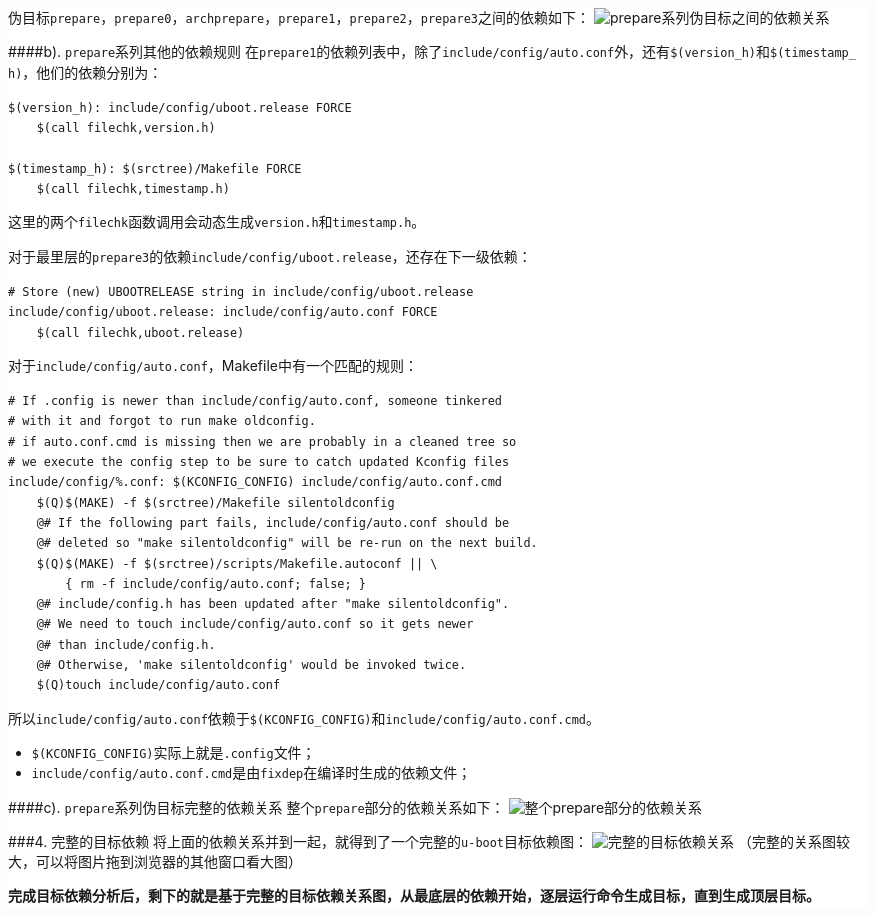 伪目标`prepare`，`prepare0`，`archprepare`，`prepare1`，`prepare2`，`prepare3`之间的依赖如下：
![`prepare`系列伪目标之间的依赖关系](http://img.blog.csdn.net/20160917232040681)

####b). `prepare`系列其他的依赖规则
在`prepare1`的依赖列表中，除了`include/config/auto.conf`外，还有`$(version_h)`和`$(timestamp_h)`，他们的依赖分别为：
```
$(version_h): include/config/uboot.release FORCE
	$(call filechk,version.h)

$(timestamp_h): $(srctree)/Makefile FORCE
	$(call filechk,timestamp.h)
```
这里的两个`filechk`函数调用会动态生成`version.h`和`timestamp.h`。

对于最里层的`prepare3`的依赖`include/config/uboot.release`，还存在下一级依赖：
```
# Store (new) UBOOTRELEASE string in include/config/uboot.release
include/config/uboot.release: include/config/auto.conf FORCE
	$(call filechk,uboot.release)
```
对于`include/config/auto.conf`，Makefile中有一个匹配的规则：
```
# If .config is newer than include/config/auto.conf, someone tinkered
# with it and forgot to run make oldconfig.
# if auto.conf.cmd is missing then we are probably in a cleaned tree so
# we execute the config step to be sure to catch updated Kconfig files
include/config/%.conf: $(KCONFIG_CONFIG) include/config/auto.conf.cmd
	$(Q)$(MAKE) -f $(srctree)/Makefile silentoldconfig
	@# If the following part fails, include/config/auto.conf should be
	@# deleted so "make silentoldconfig" will be re-run on the next build.
	$(Q)$(MAKE) -f $(srctree)/scripts/Makefile.autoconf || \
		{ rm -f include/config/auto.conf; false; }
	@# include/config.h has been updated after "make silentoldconfig".
	@# We need to touch include/config/auto.conf so it gets newer
	@# than include/config.h.
	@# Otherwise, 'make silentoldconfig' would be invoked twice.
	$(Q)touch include/config/auto.conf
```
所以`include/config/auto.conf`依赖于`$(KCONFIG_CONFIG)`和`include/config/auto.conf.cmd`。
- `$(KCONFIG_CONFIG)`实际上就是`.config`文件；
- `include/config/auto.conf.cmd`是由`fixdep`在编译时生成的依赖文件；

####c). `prepare`系列伪目标完整的依赖关系
整个`prepare`部分的依赖关系如下：
![整个`prepare`部分的依赖关系](http://img.blog.csdn.net/20160917232559734)

###4. 完整的目标依赖
将上面的依赖关系并到一起，就得到了一个完整的`u-boot`目标依赖图：
![完整的目标依赖关系](http://img.blog.csdn.net/20160917232812279)
（完整的关系图较大，可以将图片拖到浏览器的其他窗口看大图）

**完成目标依赖分析后，剩下的就是基于完整的目标依赖关系图，从最底层的依赖开始，逐层运行命令生成目标，直到生成顶层目标。**